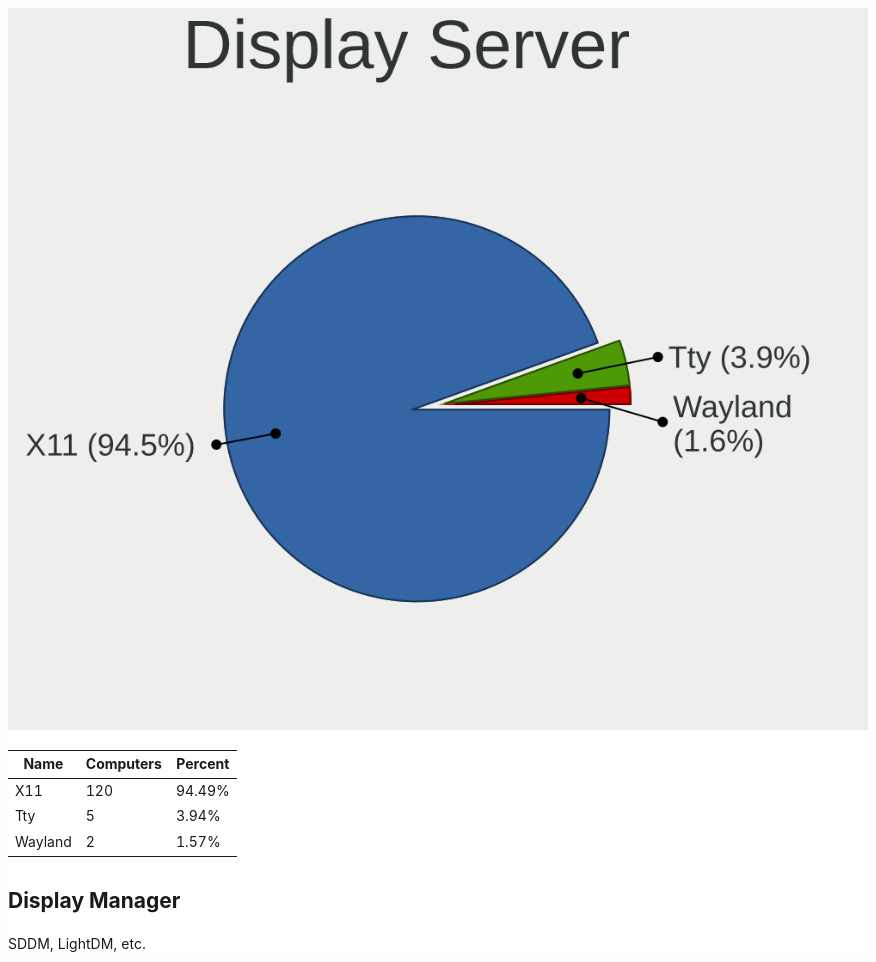 ![Display Server](./All/images/pie_chart/os_display_server.svg)


| Name    | Computers | Percent |
|---------|-----------|---------|
| X11     | 120       | 94.49%  |
| Tty     | 5         | 3.94%   |
| Wayland | 2         | 1.57%   |

Display Manager
---------------

SDDM, LightDM, etc.
